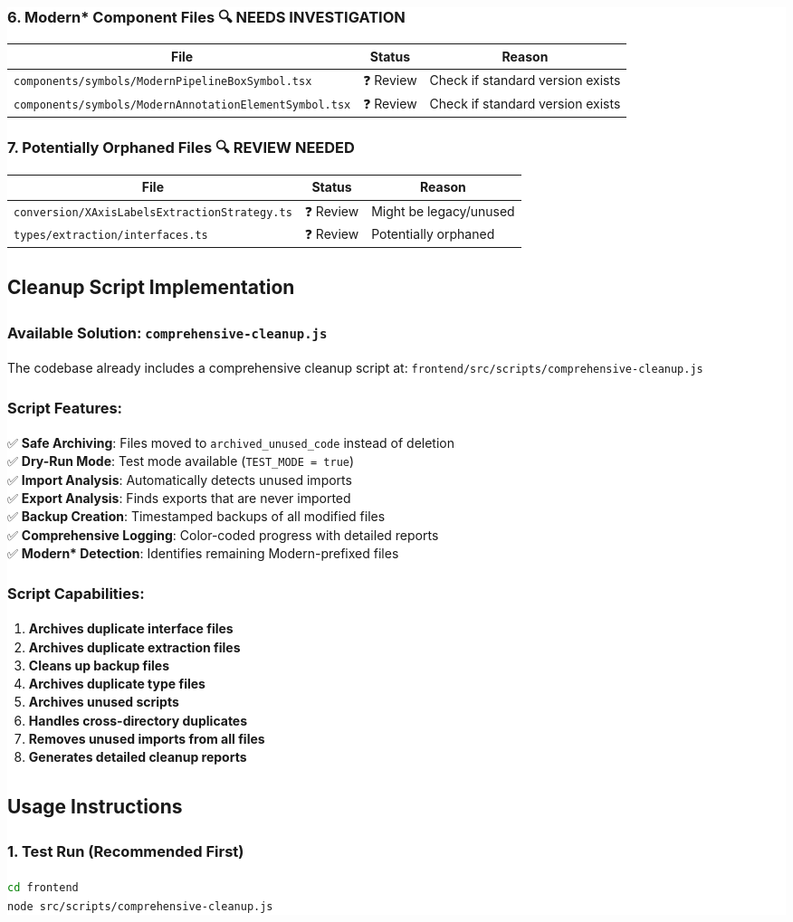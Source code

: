 ### 6. Modern\* Component Files 🔍 NEEDS INVESTIGATION

| File                                                   | Status    | Reason                           |
| ------------------------------------------------------ | --------- | -------------------------------- |
| `components/symbols/ModernPipelineBoxSymbol.tsx`       | ❓ Review | Check if standard version exists |
| `components/symbols/ModernAnnotationElementSymbol.tsx` | ❓ Review | Check if standard version exists |

### 7. Potentially Orphaned Files 🔍 REVIEW NEEDED

| File                                          | Status    | Reason                 |
| --------------------------------------------- | --------- | ---------------------- |
| `conversion/XAxisLabelsExtractionStrategy.ts` | ❓ Review | Might be legacy/unused |
| `types/extraction/interfaces.ts`              | ❓ Review | Potentially orphaned   |

## Cleanup Script Implementation

### Available Solution: `comprehensive-cleanup.js`

The codebase already includes a comprehensive cleanup script at:
`frontend/src/scripts/comprehensive-cleanup.js`

### Script Features:

✅ **Safe Archiving**: Files moved to `archived_unused_code` instead of deletion  
✅ **Dry-Run Mode**: Test mode available (`TEST_MODE = true`)  
✅ **Import Analysis**: Automatically detects unused imports  
✅ **Export Analysis**: Finds exports that are never imported  
✅ **Backup Creation**: Timestamped backups of all modified files  
✅ **Comprehensive Logging**: Color-coded progress with detailed reports  
✅ **Modern\* Detection**: Identifies remaining Modern-prefixed files

### Script Capabilities:

1. **Archives duplicate interface files**
2. **Archives duplicate extraction files**
3. **Cleans up backup files**
4. **Archives duplicate type files**
5. **Archives unused scripts**
6. **Handles cross-directory duplicates**
7. **Removes unused imports from all files**
8. **Generates detailed cleanup reports**

## Usage Instructions

### 1. Test Run (Recommended First)

```bash
cd frontend
node src/scripts/comprehensive-cleanup.js
```
